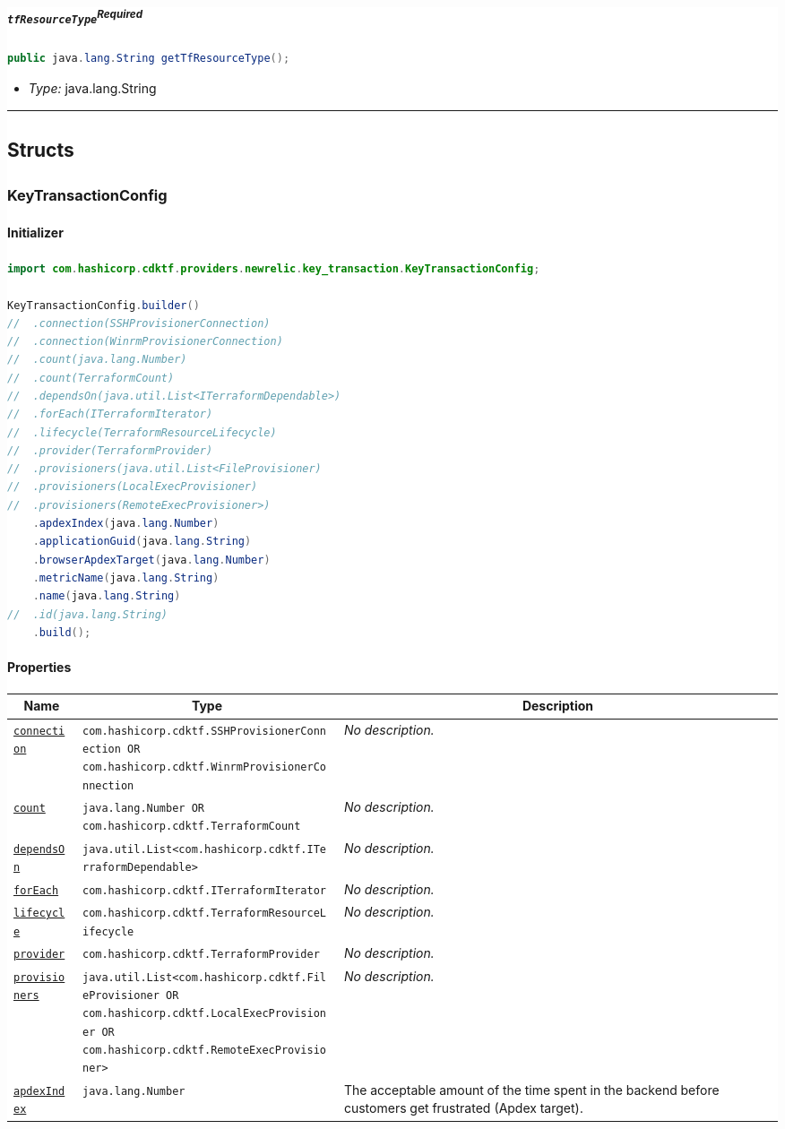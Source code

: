 
##### `tfResourceType`<sup>Required</sup> <a name="tfResourceType" id="@cdktf/provider-newrelic.keyTransaction.KeyTransaction.property.tfResourceType"></a>

```java
public java.lang.String getTfResourceType();
```

- *Type:* java.lang.String

---

## Structs <a name="Structs" id="Structs"></a>

### KeyTransactionConfig <a name="KeyTransactionConfig" id="@cdktf/provider-newrelic.keyTransaction.KeyTransactionConfig"></a>

#### Initializer <a name="Initializer" id="@cdktf/provider-newrelic.keyTransaction.KeyTransactionConfig.Initializer"></a>

```java
import com.hashicorp.cdktf.providers.newrelic.key_transaction.KeyTransactionConfig;

KeyTransactionConfig.builder()
//  .connection(SSHProvisionerConnection)
//  .connection(WinrmProvisionerConnection)
//  .count(java.lang.Number)
//  .count(TerraformCount)
//  .dependsOn(java.util.List<ITerraformDependable>)
//  .forEach(ITerraformIterator)
//  .lifecycle(TerraformResourceLifecycle)
//  .provider(TerraformProvider)
//  .provisioners(java.util.List<FileProvisioner)
//  .provisioners(LocalExecProvisioner)
//  .provisioners(RemoteExecProvisioner>)
    .apdexIndex(java.lang.Number)
    .applicationGuid(java.lang.String)
    .browserApdexTarget(java.lang.Number)
    .metricName(java.lang.String)
    .name(java.lang.String)
//  .id(java.lang.String)
    .build();
```

#### Properties <a name="Properties" id="Properties"></a>

| **Name** | **Type** | **Description** |
| --- | --- | --- |
| <code><a href="#@cdktf/provider-newrelic.keyTransaction.KeyTransactionConfig.property.connection">connection</a></code> | <code>com.hashicorp.cdktf.SSHProvisionerConnection OR com.hashicorp.cdktf.WinrmProvisionerConnection</code> | *No description.* |
| <code><a href="#@cdktf/provider-newrelic.keyTransaction.KeyTransactionConfig.property.count">count</a></code> | <code>java.lang.Number OR com.hashicorp.cdktf.TerraformCount</code> | *No description.* |
| <code><a href="#@cdktf/provider-newrelic.keyTransaction.KeyTransactionConfig.property.dependsOn">dependsOn</a></code> | <code>java.util.List<com.hashicorp.cdktf.ITerraformDependable></code> | *No description.* |
| <code><a href="#@cdktf/provider-newrelic.keyTransaction.KeyTransactionConfig.property.forEach">forEach</a></code> | <code>com.hashicorp.cdktf.ITerraformIterator</code> | *No description.* |
| <code><a href="#@cdktf/provider-newrelic.keyTransaction.KeyTransactionConfig.property.lifecycle">lifecycle</a></code> | <code>com.hashicorp.cdktf.TerraformResourceLifecycle</code> | *No description.* |
| <code><a href="#@cdktf/provider-newrelic.keyTransaction.KeyTransactionConfig.property.provider">provider</a></code> | <code>com.hashicorp.cdktf.TerraformProvider</code> | *No description.* |
| <code><a href="#@cdktf/provider-newrelic.keyTransaction.KeyTransactionConfig.property.provisioners">provisioners</a></code> | <code>java.util.List<com.hashicorp.cdktf.FileProvisioner OR com.hashicorp.cdktf.LocalExecProvisioner OR com.hashicorp.cdktf.RemoteExecProvisioner></code> | *No description.* |
| <code><a href="#@cdktf/provider-newrelic.keyTransaction.KeyTransactionConfig.property.apdexIndex">apdexIndex</a></code> | <code>java.lang.Number</code> | The acceptable amount of the time spent in the backend before customers get frustrated (Apdex target). |